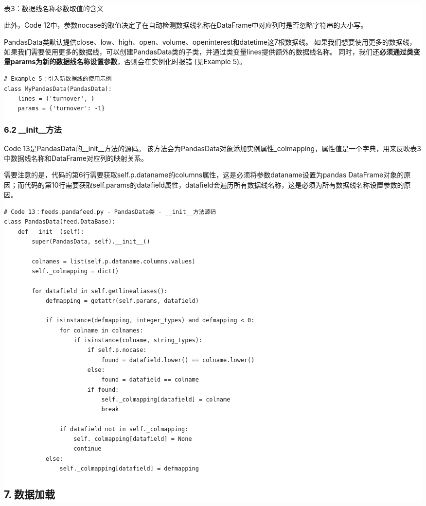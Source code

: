 表3：数据线名称参数取值的含义

此外，Code 12中，参数nocase的取值决定了在自动检测数据线名称在DataFrame中对应列时是否忽略字符串的大小写。

PandasData类默认提供close、low、high、open、volume、openinterest和datetime这7根数据线。 如果我们想要使用更多的数据线，如果我们需要使用更多的数据线，可以创建PandasData类的子类，并通过类变量lines提供额外的数据线名称。 同时，我们还**必须通过类变量params为新的数据线名称设置参数**，否则会在实例化时报错 (见Example 5)。

```
# Example 5：引入新数据线的使用示例
class MyPandasData(PandasData):
    lines = ('turnover', )
    params = {'turnover': -1}
```

### 6.2 __init__方法

Code 13是PandasData的__init__方法的源码。 该方法会为PandasData对象添加实例属性_colmapping，属性值是一个字典，用来反映表3中数据线名称和DataFrame对应列的映射关系。

需要注意的是，代码的第6行需要获取self.p.dataname的columns属性，这是必须将参数dataname设置为pandas DataFrame对象的原因；而代码的第10行需要获取self.params的datafield属性，datafield会遍历所有数据线名称，这是必须为所有数据线名称设置参数的原因。

```
# Code 13：feeds.pandafeed.py - PandasData类 - __init__方法源码
class PandasData(feed.DataBase):
    def __init__(self):
        super(PandasData, self).__init__()

        colnames = list(self.p.dataname.columns.values)
        self._colmapping = dict()

        for datafield in self.getlinealiases():
            defmapping = getattr(self.params, datafield)

            if isinstance(defmapping, integer_types) and defmapping < 0:
                for colname in colnames:
                    if isinstance(colname, string_types):
                        if self.p.nocase:
                            found = datafield.lower() == colname.lower()
                        else:
                            found = datafield == colname
                        if found:
                            self._colmapping[datafield] = colname
                            break

                if datafield not in self._colmapping:
                    self._colmapping[datafield] = None
                    continue
            else:
                self._colmapping[datafield] = defmapping
```

## 7\. **数据加载**
